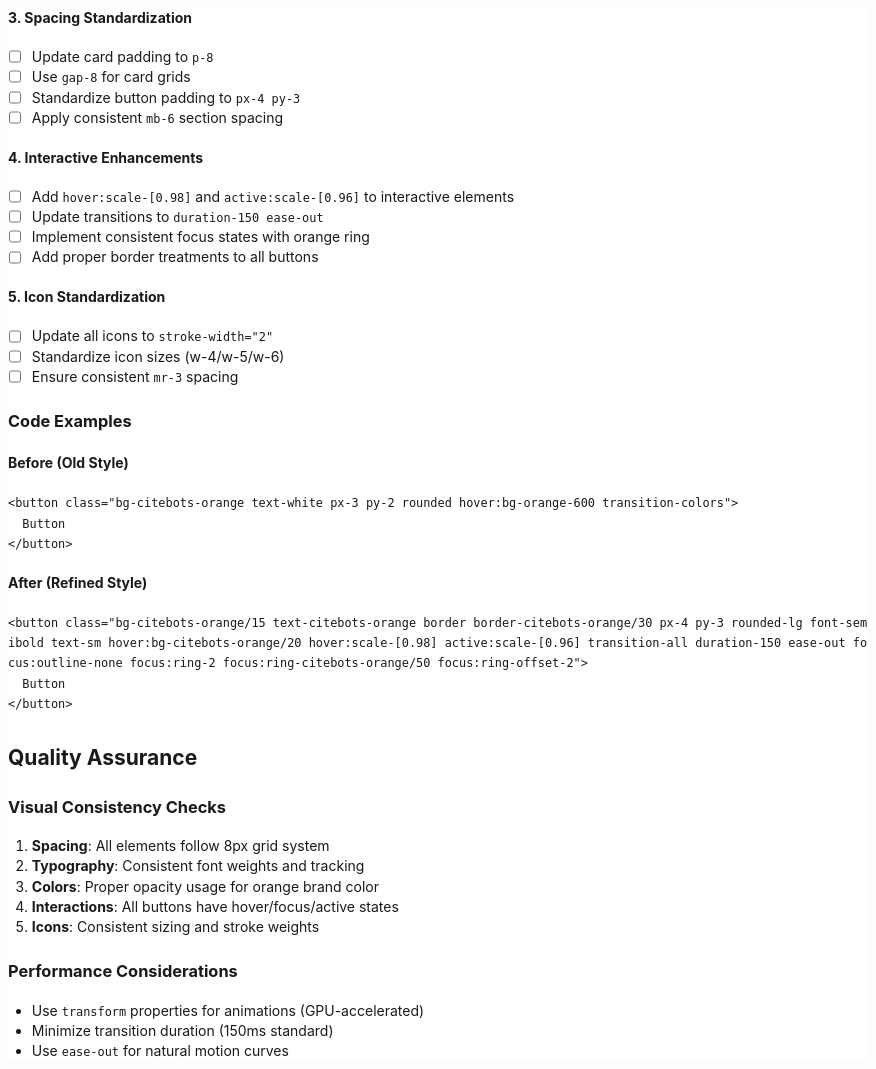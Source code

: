 #### 3. Spacing Standardization
- [ ] Update card padding to `p-8`
- [ ] Use `gap-8` for card grids
- [ ] Standardize button padding to `px-4 py-3`
- [ ] Apply consistent `mb-6` section spacing

#### 4. Interactive Enhancements
- [ ] Add `hover:scale-[0.98]` and `active:scale-[0.96]` to interactive elements
- [ ] Update transitions to `duration-150 ease-out`
- [ ] Implement consistent focus states with orange ring
- [ ] Add proper border treatments to all buttons

#### 5. Icon Standardization
- [ ] Update all icons to `stroke-width="2"`
- [ ] Standardize icon sizes (w-4/w-5/w-6)
- [ ] Ensure consistent `mr-3` spacing

### Code Examples

#### Before (Old Style)
```vue
<button class="bg-citebots-orange text-white px-3 py-2 rounded hover:bg-orange-600 transition-colors">
  Button
</button>
```

#### After (Refined Style)
```vue
<button class="bg-citebots-orange/15 text-citebots-orange border border-citebots-orange/30 px-4 py-3 rounded-lg font-semibold text-sm hover:bg-citebots-orange/20 hover:scale-[0.98] active:scale-[0.96] transition-all duration-150 ease-out focus:outline-none focus:ring-2 focus:ring-citebots-orange/50 focus:ring-offset-2">
  Button
</button>
```

## Quality Assurance

### Visual Consistency Checks
1. **Spacing**: All elements follow 8px grid system
2. **Typography**: Consistent font weights and tracking
3. **Colors**: Proper opacity usage for orange brand color
4. **Interactions**: All buttons have hover/focus/active states
5. **Icons**: Consistent sizing and stroke weights

### Performance Considerations
- Use `transform` properties for animations (GPU-accelerated)
- Minimize transition duration (150ms standard)
- Use `ease-out` for natural motion curves
